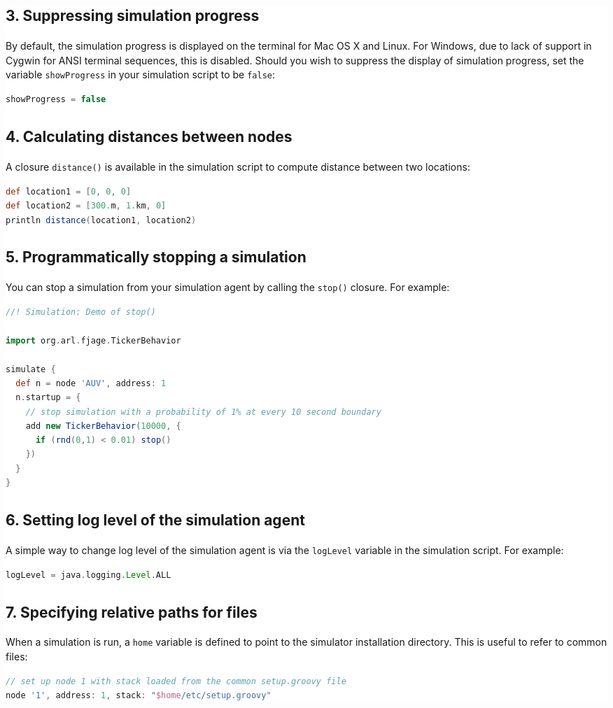 ## <a name="head3"></a> 3. Suppressing simulation progress
By default, the simulation progress is displayed on the terminal for Mac OS X and Linux. For Windows, due to lack of support in Cygwin for ANSI terminal sequences, this is disabled. Should you wish to suppress the display of simulation progress, set the variable `showProgress` in your simulation script to be `false`:

```groovy
showProgress = false
```

## <a name="head4"></a> 4. Calculating distances between nodes
A closure `distance()` is available in the simulation script to compute distance between two locations:
```groovy
def location1 = [0, 0, 0]
def location2 = [300.m, 1.km, 0]
println distance(location1, location2)
```

## <a name="head5"></a> 5. Programmatically stopping a simulation
You can stop a simulation from your simulation agent by calling the `stop()` closure. For example:
```groovy
//! Simulation: Demo of stop()

import org.arl.fjage.TickerBehavior

simulate {
  def n = node 'AUV', address: 1
  n.startup = {
    // stop simulation with a probability of 1% at every 10 second boundary
    add new TickerBehavior(10000, {
      if (rnd(0,1) < 0.01) stop()
    })
  }
}
```

## <a name="head6"></a> 6. Setting log level of the simulation agent
A simple way to change log level of the simulation agent is via the `logLevel` variable in the simulation script. For example:
```groovy
logLevel = java.logging.Level.ALL
```

## <a name="head7"></a> 7. Specifying relative paths for files
When a simulation is run, a `home` variable is defined to point to the simulator installation directory. This is useful to refer to common files:
```groovy
// set up node 1 with stack loaded from the common setup.groovy file
node '1', address: 1, stack: "$home/etc/setup.groovy"
```
